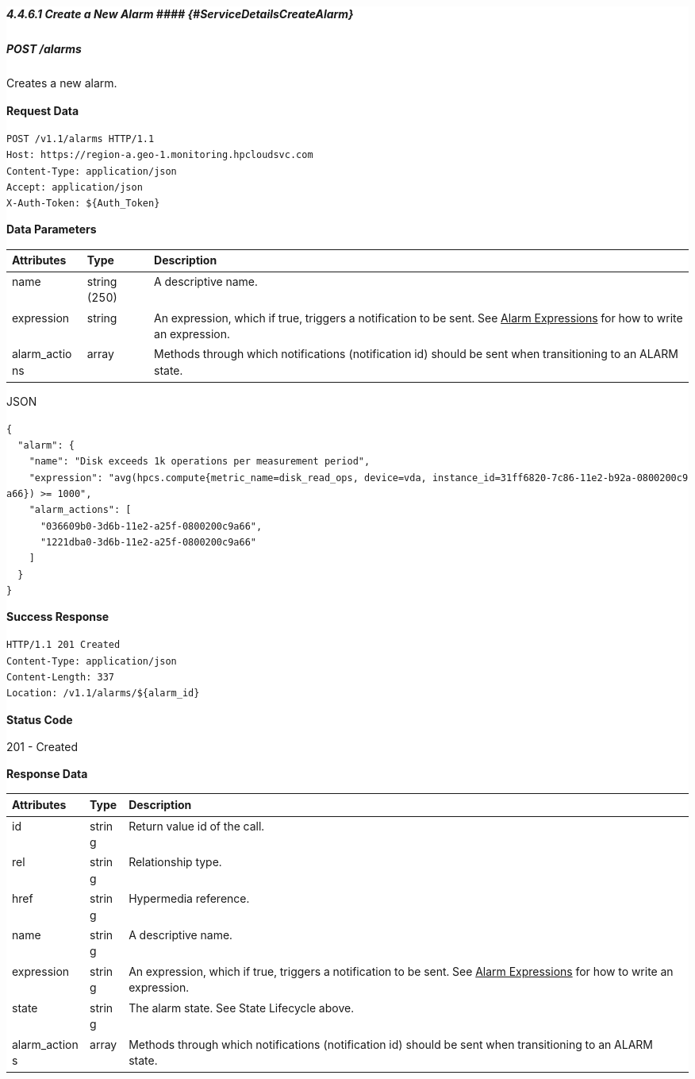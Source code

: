##### 4.4.6.1 Create a New Alarm #### {#ServiceDetailsCreateAlarm}
##### POST /alarms

Creates a new alarm.

**Request Data**

	POST /v1.1/alarms HTTP/1.1
	Host: https://region-a.geo-1.monitoring.hpcloudsvc.com
	Content-Type: application/json
	Accept: application/json
	X-Auth-Token: ${Auth_Token}

**Data Parameters**

|Attributes|Type|Description|
|:---------|:---|:----------|
|name|string (250)|A descriptive name.|
|expression|string|An expression, which if true, triggers a notification to be sent. See [Alarm Expressions](#AlarmExpressions) for how to write an expression.|
|alarm_actions|array|Methods through which notifications (notification id) should be sent when transitioning to an ALARM state.|

JSON

	{
	  "alarm": {
	    "name": "Disk exceeds 1k operations per measurement period",
	    "expression": "avg(hpcs.compute{metric_name=disk_read_ops, device=vda, instance_id=31ff6820-7c86-11e2-b92a-0800200c9a66}) >= 1000",
	    "alarm_actions": [
	      "036609b0-3d6b-11e2-a25f-0800200c9a66",
	      "1221dba0-3d6b-11e2-a25f-0800200c9a66"
	    ]
	  }
	}

**Success Response**

	HTTP/1.1 201 Created
	Content-Type: application/json
	Content-Length: 337
	Location: /v1.1/alarms/${alarm_id}

**Status Code**

201 - Created

**Response Data**

|Attributes|Type|Description|
|:---------|:---|:----------|
|id|string|Return value id of the call.|
|rel|string|Relationship type.|
|href|string|Hypermedia reference.|
|name|string|A descriptive name.|
|expression|string|An expression, which if true, triggers a notification to be sent. See [Alarm Expressions](#AlarmExpressions) for how to write an expression.|
|state|string|The alarm state. See State Lifecycle above.|
|alarm_actions|array|Methods through which notifications (notification id) should be sent when transitioning to an ALARM state.|
